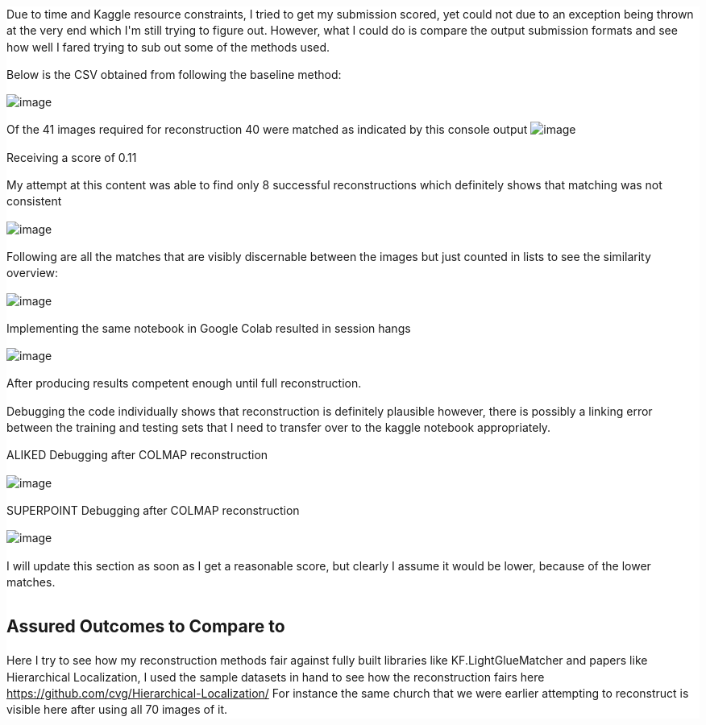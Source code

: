 Due to time and Kaggle resource constraints, I tried to get my submission scored, yet could not due to an exception being thrown at the very end which I'm still trying to figure out. However, what I could do is compare the output submission formats and see how well I fared trying to sub out some of the methods used. 

Below is the CSV obtained from following the baseline method: 

<img width="545" alt="image" src="https://github.com/vijayvanapalli96/vjvanapalli.github.io/assets/46009628/f98a0644-38eb-429d-8d8c-02d0f35646ce">


Of the 41 images required for reconstruction 40 were matched as indicated by this console output 
<img width="352" alt="image" src="https://github.com/vijayvanapalli96/vjvanapalli.github.io/assets/46009628/40027a8b-da73-4aad-9a9b-a9c603def68d">

Receiving a score of 0.11

My attempt at this content was able to find only 8 successful reconstructions which definitely shows that matching was not consistent

<img width="506" alt="image" src="https://github.com/vijayvanapalli96/vjvanapalli.github.io/assets/46009628/9c89a6b7-514b-4e5d-95b7-47d53d7f4181">


Following are all the matches that are visibly discernable between the images but just counted in lists to see the similarity overview:

<img width="414" alt="image" src="https://github.com/vijayvanapalli96/vjvanapalli.github.io/assets/46009628/b889723a-a331-43fe-be14-5ad34829c52f">


Implementing the same notebook in Google Colab resulted in session hangs

<img width="416" alt="image" src="https://github.com/vijayvanapalli96/vjvanapalli.github.io/assets/46009628/4d9a647f-5c9e-4bce-880b-656cfe84515c">

After producing results competent enough until full reconstruction.

Debugging the code individually shows that reconstruction is definitely plausible however, there is possibly a linking error between the training and testing sets that I need to transfer over to the kaggle notebook appropriately. 

ALIKED Debugging after COLMAP reconstruction

<img width="638" alt="image" src="https://github.com/vijayvanapalli96/vjvanapalli.github.io/assets/46009628/8b367059-dfbc-441b-936f-d6524175e094">  

SUPERPOINT Debugging after COLMAP reconstruction


<img width="511" alt="image" src="https://github.com/vijayvanapalli96/vjvanapalli.github.io/assets/46009628/24996e24-a43e-4eb0-a12e-20f374a9f1e3">




I will update this section as soon as I get a reasonable score, but clearly I assume it would be lower, because of the lower matches. 

## Assured Outcomes to Compare to

 Here I try to see how my reconstruction methods fair against fully built libraries like KF.LightGlueMatcher and papers like Hierarchical Localization, I used the sample datasets in hand to see how the reconstruction fairs here 
https://github.com/cvg/Hierarchical-Localization/
For instance the same church that we were earlier attempting to reconstruct is visible here after using all 70 images of it.
